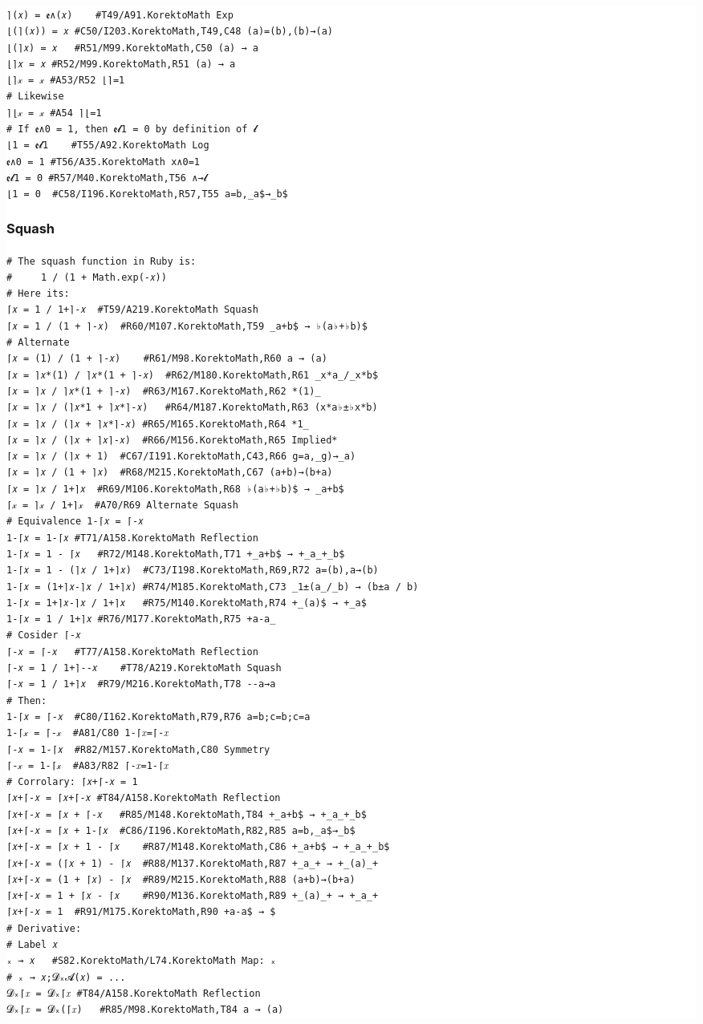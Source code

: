 ```korekto
⌉(𝑥) = 𝖊∧(𝑥)	#T49/A91.KorektoMath Exp
⌊(⌉(𝑥)) = 𝑥	#C50/I203.KorektoMath,T49,C48 (a)=(b),(b)→(a)
⌊(⌉𝑥) = 𝑥	#R51/M99.KorektoMath,C50 (a) → a
⌊⌉𝑥 = 𝑥	#R52/M99.KorektoMath,R51 (a) → a
⌊⌉𝓍 = 𝓍	#A53/R52 ⌊⌉=1
# Likewise
⌉⌊𝓍 = 𝓍	#A54 ⌉⌊=1
# If 𝖊∧0 = 1, then 𝖊𝓵1 = 0 by definition of 𝓵
⌊1 = 𝖊𝓵1	#T55/A92.KorektoMath Log
𝖊∧0 = 1	#T56/A35.KorektoMath x∧0=1
𝖊𝓵1 = 0	#R57/M40.KorektoMath,T56 ∧→𝓵
⌊1 = 0	#C58/I196.KorektoMath,R57,T55 a=b,_a$→_b$
```
### Squash
```korekto
# The squash function in Ruby is:
#     1 / (1 + Math.exp(-𝑥))
# Here its:
⌈𝑥 = 1 / 1+⌉-𝑥	#T59/A219.KorektoMath Squash
⌈𝑥 = 1 / (1 + ⌉-𝑥)	#R60/M107.KorektoMath,T59 _a+b$ → ♭(a♭+♭b)$
# Alternate
⌈𝑥 = (1) / (1 + ⌉-𝑥)	#R61/M98.KorektoMath,R60 a → (a)
⌈𝑥 = ⌉𝑥*(1) / ⌉𝑥*(1 + ⌉-𝑥)	#R62/M180.KorektoMath,R61 _x*a_/_x*b$
⌈𝑥 = ⌉𝑥 / ⌉𝑥*(1 + ⌉-𝑥)	#R63/M167.KorektoMath,R62 *(1)_
⌈𝑥 = ⌉𝑥 / (⌉𝑥*1 + ⌉𝑥*⌉-𝑥)	#R64/M187.KorektoMath,R63 (x*a♭±♭x*b)
⌈𝑥 = ⌉𝑥 / (⌉𝑥 + ⌉𝑥*⌉-𝑥)	#R65/M165.KorektoMath,R64 *1_
⌈𝑥 = ⌉𝑥 / (⌉𝑥 + ⌉𝑥⌉-𝑥)	#R66/M156.KorektoMath,R65 Implied*
⌈𝑥 = ⌉𝑥 / (⌉𝑥 + 1)	#C67/I191.KorektoMath,C43,R66 g=a,_g)→_a)
⌈𝑥 = ⌉𝑥 / (1 + ⌉𝑥)	#R68/M215.KorektoMath,C67 (a+b)→(b+a)
⌈𝑥 = ⌉𝑥 / 1+⌉𝑥	#R69/M106.KorektoMath,R68 ♭(a♭+♭b)$ → _a+b$
⌈𝓍 = ⌉𝓍 / 1+⌉𝓍	#A70/R69 Alternate Squash
# Equivalence 1-⌈𝑥 = ⌈-𝑥
1-⌈𝑥 = 1-⌈𝑥	#T71/A158.KorektoMath Reflection
1-⌈𝑥 = 1 - ⌈𝑥	#R72/M148.KorektoMath,T71 +_a+b$ → +_a_+_b$
1-⌈𝑥 = 1 - (⌉𝑥 / 1+⌉𝑥)	#C73/I198.KorektoMath,R69,R72 a=(b),a→(b)
1-⌈𝑥 = (1+⌉𝑥-⌉𝑥 / 1+⌉𝑥)	#R74/M185.KorektoMath,C73 _1±(a_/_b) → (b±a / b)
1-⌈𝑥 = 1+⌉𝑥-⌉𝑥 / 1+⌉𝑥	#R75/M140.KorektoMath,R74 +_(a)$ → +_a$
1-⌈𝑥 = 1 / 1+⌉𝑥	#R76/M177.KorektoMath,R75 +a-a_
# Cosider ⌈-𝑥
⌈-𝑥 = ⌈-𝑥	#T77/A158.KorektoMath Reflection
⌈-𝑥 = 1 / 1+⌉--𝑥	#T78/A219.KorektoMath Squash
⌈-𝑥 = 1 / 1+⌉𝑥	#R79/M216.KorektoMath,T78 --a→a
# Then:
1-⌈𝑥 = ⌈-𝑥	#C80/I162.KorektoMath,R79,R76 a=b;c=b;c=a
1-⌈𝓍 = ⌈-𝓍	#A81/C80 1-⌈𝑥=⌈-𝑥
⌈-𝑥 = 1-⌈𝑥	#R82/M157.KorektoMath,C80 Symmetry
⌈-𝓍 = 1-⌈𝓍	#A83/R82 ⌈-𝑥=1-⌈𝑥
# Corrolary: ⌈𝑥+⌈-𝑥 = 1
⌈𝑥+⌈-𝑥 = ⌈𝑥+⌈-𝑥	#T84/A158.KorektoMath Reflection
⌈𝑥+⌈-𝑥 = ⌈𝑥 + ⌈-𝑥	#R85/M148.KorektoMath,T84 +_a+b$ → +_a_+_b$
⌈𝑥+⌈-𝑥 = ⌈𝑥 + 1-⌈𝑥	#C86/I196.KorektoMath,R82,R85 a=b,_a$→_b$
⌈𝑥+⌈-𝑥 = ⌈𝑥 + 1 - ⌈𝑥	#R87/M148.KorektoMath,C86 +_a+b$ → +_a_+_b$
⌈𝑥+⌈-𝑥 = (⌈𝑥 + 1) - ⌈𝑥	#R88/M137.KorektoMath,R87 +_a_+ → +_(a)_+
⌈𝑥+⌈-𝑥 = (1 + ⌈𝑥) - ⌈𝑥	#R89/M215.KorektoMath,R88 (a+b)→(b+a)
⌈𝑥+⌈-𝑥 = 1 + ⌈𝑥 - ⌈𝑥	#R90/M136.KorektoMath,R89 +_(a)_+ → +_a_+
⌈𝑥+⌈-𝑥 = 1	#R91/M175.KorektoMath,R90 +a-a$ → $
# Derivative:
# Label 𝑥
ₓ → 𝑥	#S82.KorektoMath/L74.KorektoMath Map: ₓ
# ₓ → 𝑥;𝓓ₓ𝓐(𝑥) = ...
𝓓ₓ⌈𝑥 = 𝓓ₓ⌈𝑥	#T84/A158.KorektoMath Reflection
𝓓ₓ⌈𝑥 = 𝓓ₓ(⌈𝑥)	#R85/M98.KorektoMath,T84 a → (a)
```